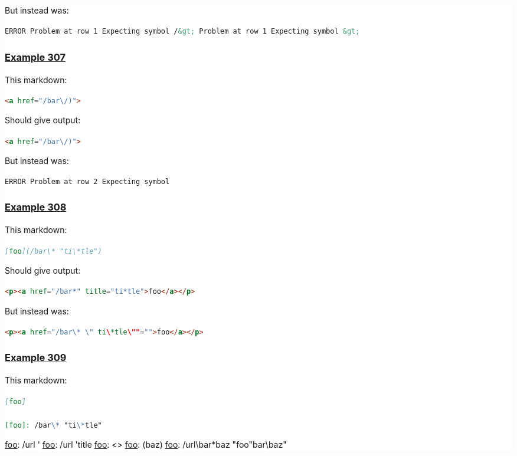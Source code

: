 But instead was:

```html
ERROR Problem at row 1 Expecting symbol /&gt; Problem at row 1 Expecting symbol &gt;
```
### [Example 307](https://github.github.com/gfm/#example-307)

This markdown:

```markdown
<a href="/bar\/)">

```

Should give output:

```html
<a href="/bar\/)">
```

But instead was:

```html
ERROR Problem at row 2 Expecting symbol
```
### [Example 308](https://github.github.com/gfm/#example-308)

This markdown:

```markdown
[foo](/bar\* "ti\*tle")

```

Should give output:

```html
<p><a href="/bar*" title="ti*tle">foo</a></p>
```

But instead was:

```html
<p><a href="/bar\* \" ti\*tle\""="">foo</a></p>
```
### [Example 309](https://github.github.com/gfm/#example-309)

This markdown:

```markdown
[foo]

[foo]: /bar\* "ti\*tle"

```


[foo]: /f&ouml;&ouml; "f&ouml;&ouml;"
  [ref]: /url
[foo]: /url "title"
[foo]: /url '
[foo]: /url 'title
[foo]: <>
[foo]: <bar>(baz)
[foo]: /url\bar\*baz "foo\"bar\baz"
